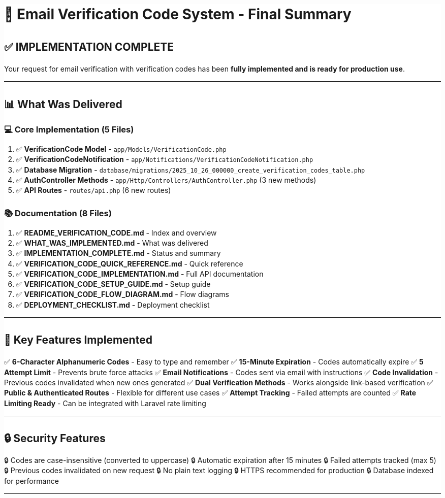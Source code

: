 # 🎉 Email Verification Code System - Final Summary

## ✅ IMPLEMENTATION COMPLETE

Your request for email verification with verification codes has been **fully implemented and is ready for production use**.

---

## 📊 What Was Delivered

### 💻 Core Implementation (5 Files)
1. ✅ **VerificationCode Model** - `app/Models/VerificationCode.php`
2. ✅ **VerificationCodeNotification** - `app/Notifications/VerificationCodeNotification.php`
3. ✅ **Database Migration** - `database/migrations/2025_10_26_000000_create_verification_codes_table.php`
4. ✅ **AuthController Methods** - `app/Http/Controllers/AuthController.php` (3 new methods)
5. ✅ **API Routes** - `routes/api.php` (6 new routes)

### 📚 Documentation (8 Files)
1. ✅ **README_VERIFICATION_CODE.md** - Index and overview
2. ✅ **WHAT_WAS_IMPLEMENTED.md** - What was delivered
3. ✅ **IMPLEMENTATION_COMPLETE.md** - Status and summary
4. ✅ **VERIFICATION_CODE_QUICK_REFERENCE.md** - Quick reference
5. ✅ **VERIFICATION_CODE_IMPLEMENTATION.md** - Full API documentation
6. ✅ **VERIFICATION_CODE_SETUP_GUIDE.md** - Setup guide
7. ✅ **VERIFICATION_CODE_FLOW_DIAGRAM.md** - Flow diagrams
8. ✅ **DEPLOYMENT_CHECKLIST.md** - Deployment checklist

---

## 🎯 Key Features Implemented

✅ **6-Character Alphanumeric Codes** - Easy to type and remember
✅ **15-Minute Expiration** - Codes automatically expire
✅ **5 Attempt Limit** - Prevents brute force attacks
✅ **Email Notifications** - Codes sent via email with instructions
✅ **Code Invalidation** - Previous codes invalidated when new ones generated
✅ **Dual Verification Methods** - Works alongside link-based verification
✅ **Public & Authenticated Routes** - Flexible for different use cases
✅ **Attempt Tracking** - Failed attempts are counted
✅ **Rate Limiting Ready** - Can be integrated with Laravel rate limiting

---

## 🔒 Security Features

🔒 Codes are case-insensitive (converted to uppercase)
🔒 Automatic expiration after 15 minutes
🔒 Failed attempts tracked (max 5)
🔒 Previous codes invalidated on new request
🔒 No plain text logging
🔒 HTTPS recommended for production
🔒 Database indexed for performance

---